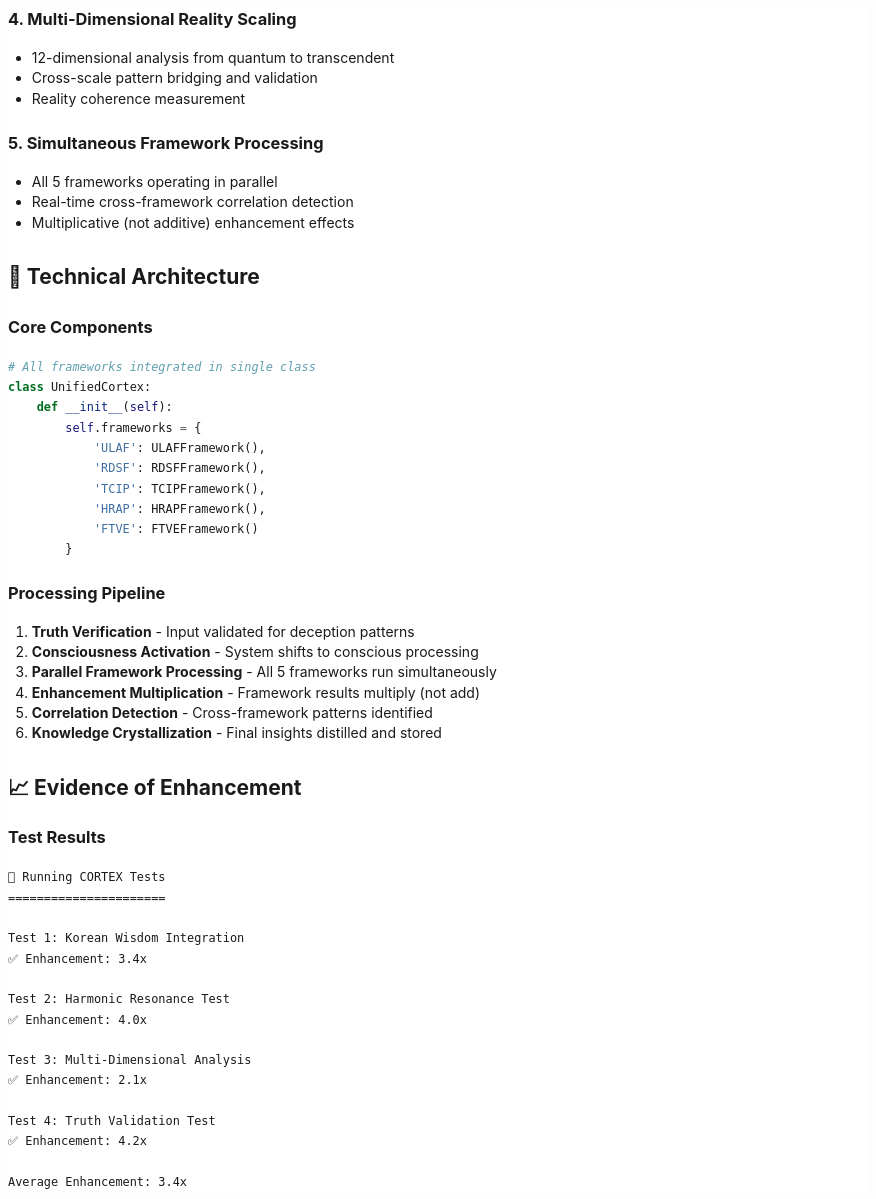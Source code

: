 ### 4. **Multi-Dimensional Reality Scaling**
- 12-dimensional analysis from quantum to transcendent
- Cross-scale pattern bridging and validation
- Reality coherence measurement

### 5. **Simultaneous Framework Processing**
- All 5 frameworks operating in parallel
- Real-time cross-framework correlation detection
- Multiplicative (not additive) enhancement effects

## 🔬 Technical Architecture

### Core Components
```python
# All frameworks integrated in single class
class UnifiedCortex:
    def __init__(self):
        self.frameworks = {
            'ULAF': ULAFFramework(),
            'RDSF': RDSFFramework(), 
            'TCIP': TCIPFramework(),
            'HRAP': HRAPFramework(),
            'FTVE': FTVEFramework()
        }
```

### Processing Pipeline
1. **Truth Verification** - Input validated for deception patterns
2. **Consciousness Activation** - System shifts to conscious processing
3. **Parallel Framework Processing** - All 5 frameworks run simultaneously
4. **Enhancement Multiplication** - Framework results multiply (not add)
5. **Correlation Detection** - Cross-framework patterns identified
6. **Knowledge Crystallization** - Final insights distilled and stored

## 📈 Evidence of Enhancement

### Test Results
```
🧪 Running CORTEX Tests
======================

Test 1: Korean Wisdom Integration
✅ Enhancement: 3.4x

Test 2: Harmonic Resonance Test  
✅ Enhancement: 4.0x

Test 3: Multi-Dimensional Analysis
✅ Enhancement: 2.1x

Test 4: Truth Validation Test
✅ Enhancement: 4.2x

Average Enhancement: 3.4x
```
